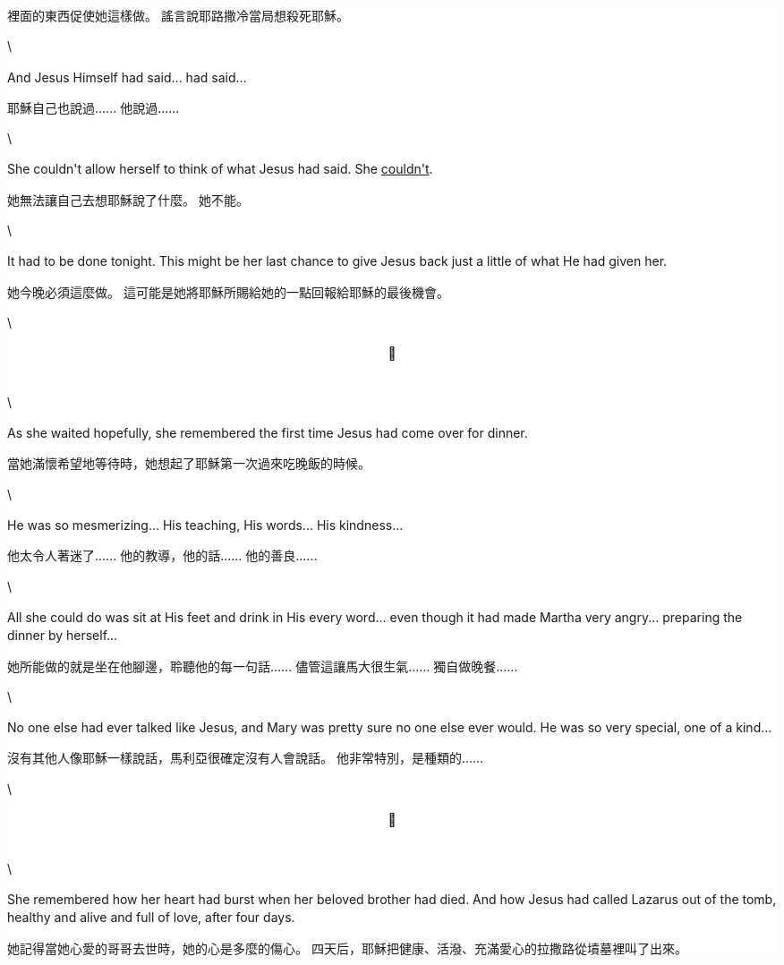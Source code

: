裡面的東西促使她這樣做。 謠言說耶路撒冷當局想殺死耶穌。

\

And Jesus Himself had said... had said...

耶穌自己也說過...... 他說過......

\

She couldn't allow herself to think of what Jesus had said. She <u>couldn't</u>.

她無法讓自己去想耶穌說了什麼。 她不能。

\

It had to be done tonight. This might be her last chance to give Jesus back just a little of what He had given her. 

她今晚必須這麼做。 這可能是她將耶穌所賜給她的一點回報給耶穌的最後機會。

\

<center>💠</center>

\
\

As she waited hopefully, she remembered the first time Jesus had come over for dinner. 

當她滿懷希望地等待時，她想起了耶穌第一次過來吃晚飯的時候。

\

He was so mesmerizing... His teaching, His words... His kindness...

他太令人著迷了...... 他的教導，他的話...... 他的善良......

\

All she could do was sit at His feet and drink in His every word... even though it had made Martha very angry... preparing the dinner by herself...

她所能做的就是坐在他腳邊，聆聽他的每一句話…… 儘管這讓馬大很生氣…… 獨自做晚餐……

\

No one else had ever talked like Jesus, and Mary was pretty sure no one else ever would. He was so very special, one of a kind…

沒有其他人像耶穌一樣說話，馬利亞很確定沒有人會說話。 他非常特別，是種類的......

\

<center>💠</center>

\
\

She remembered how her heart had burst when her beloved brother had died. And how Jesus had called Lazarus out of the tomb, healthy and alive and full of love, after four days.

她記得當她心愛的哥哥去世時，她的心是多麼的傷心。 四天后，耶穌把健康、活潑、充滿愛心的拉撒路從墳墓裡叫了出來。
